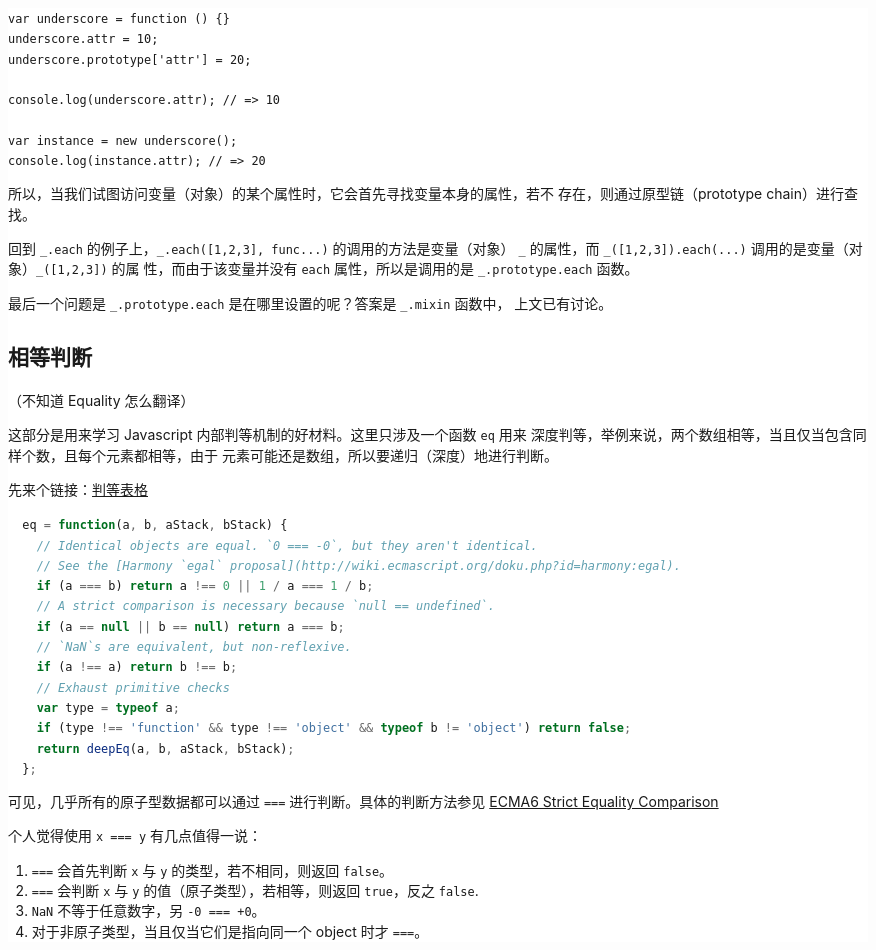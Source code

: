 ```
var underscore = function () {}
underscore.attr = 10;
underscore.prototype['attr'] = 20;

console.log(underscore.attr); // => 10

var instance = new underscore();
console.log(instance.attr); // => 20
```

所以，当我们试图访问变量（对象）的某个属性时，它会首先寻找变量本身的属性，若不
存在，则通过原型链（prototype chain）进行查找。

回到 `_.each` 的例子上，`_.each([1,2,3], func...)` 的调用的方法是变量（对象）
`_` 的属性，而 `_([1,2,3]).each(...)` 调用的是变量（对象）`_([1,2,3])` 的属
性，而由于该变量并没有 `each` 属性，所以是调用的是 `_.prototype.each` 函数。

最后一个问题是 `_.prototype.each` 是在哪里设置的呢？答案是 `_.mixin` 函数中，
上文已有讨论。

## 相等判断

（不知道 Equality 怎么翻译）

这部分是用来学习 Javascript 内部判等机制的好材料。这里只涉及一个函数 `eq` 用来
深度判等，举例来说，两个数组相等，当且仅当包含同样个数，且每个元素都相等，由于
元素可能还是数组，所以要递归（深度）地进行判断。

先来个链接：[判等表格](https://dorey.github.io/JavaScript-Equality-Table/)

```js
  eq = function(a, b, aStack, bStack) {
    // Identical objects are equal. `0 === -0`, but they aren't identical.
    // See the [Harmony `egal` proposal](http://wiki.ecmascript.org/doku.php?id=harmony:egal).
    if (a === b) return a !== 0 || 1 / a === 1 / b;
    // A strict comparison is necessary because `null == undefined`.
    if (a == null || b == null) return a === b;
    // `NaN`s are equivalent, but non-reflexive.
    if (a !== a) return b !== b;
    // Exhaust primitive checks
    var type = typeof a;
    if (type !== 'function' && type !== 'object' && typeof b != 'object') return false;
    return deepEq(a, b, aStack, bStack);
  };
```

可见，几乎所有的原子型数据都可以通过 `===` 进行判断。具体的判断方法参见 [ECMA6
Strict Equality
Comparison](http://www.ecma-international.org/ecma-262/6.0/index.html#sec-strict-equality-comparison)

个人觉得使用 `x === y` 有几点值得一说：

1. `===` 会首先判断 `x` 与 `y` 的类型，若不相同，则返回 `false`。
2. `===` 会判断 `x` 与 `y` 的值（原子类型），若相等，则返回 `true`，反之
`false`.
3. `NaN` 不等于任意数字，另 `-0 === +0`。
4. 对于非原子类型，当且仅当它们是指向同一个 object 时才 `===`。
